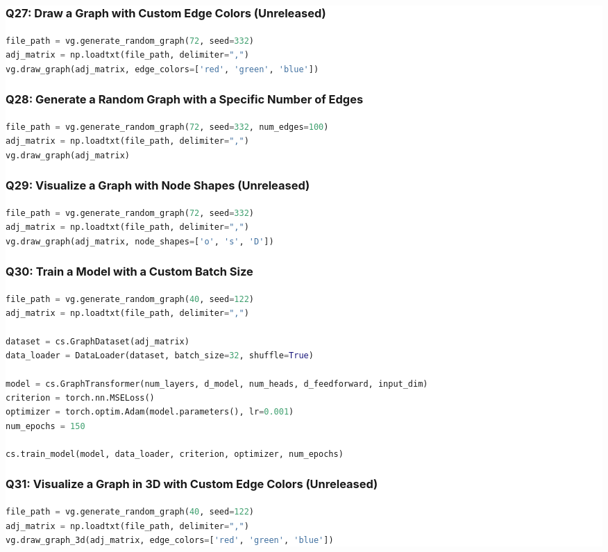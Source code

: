 ```python

```

### Q27: Draw a Graph with Custom Edge Colors (Unreleased)

```python
file_path = vg.generate_random_graph(72, seed=332)
adj_matrix = np.loadtxt(file_path, delimiter=",")
vg.draw_graph(adj_matrix, edge_colors=['red', 'green', 'blue'])
```

### Q28: Generate a Random Graph with a Specific Number of Edges

```python
file_path = vg.generate_random_graph(72, seed=332, num_edges=100)
adj_matrix = np.loadtxt(file_path, delimiter=",")
vg.draw_graph(adj_matrix)
```

### Q29: Visualize a Graph with Node Shapes (Unreleased)

```python
file_path = vg.generate_random_graph(72, seed=332)
adj_matrix = np.loadtxt(file_path, delimiter=",")
vg.draw_graph(adj_matrix, node_shapes=['o', 's', 'D'])
```

### Q30: Train a Model with a Custom Batch Size 

```python
file_path = vg.generate_random_graph(40, seed=122)
adj_matrix = np.loadtxt(file_path, delimiter=",")

dataset = cs.GraphDataset(adj_matrix)
data_loader = DataLoader(dataset, batch_size=32, shuffle=True)

model = cs.GraphTransformer(num_layers, d_model, num_heads, d_feedforward, input_dim)
criterion = torch.nn.MSELoss()
optimizer = torch.optim.Adam(model.parameters(), lr=0.001)
num_epochs = 150

cs.train_model(model, data_loader, criterion, optimizer, num_epochs)
```

### Q31: Visualize a Graph in 3D with Custom Edge Colors (Unreleased)

```python
file_path = vg.generate_random_graph(40, seed=122)
adj_matrix = np.loadtxt(file_path, delimiter=",")
vg.draw_graph_3d(adj_matrix, edge_colors=['red', 'green', 'blue'])
```

